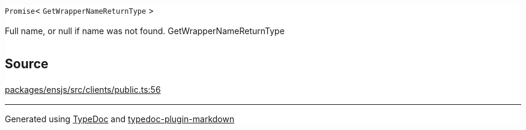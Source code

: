 `Promise`\< `GetWrapperNameReturnType` \>

Full name, or null if name was not found. GetWrapperNameReturnType

## Source

[packages/ensjs/src/clients/public.ts:56](https://github.com/ensdomains/ensjs-v3/blob/62fd2c82/packages/ensjs/src/clients/public.ts#L56)

---

Generated using [TypeDoc](https://typedoc.org/) and [typedoc-plugin-markdown](https://www.npmjs.com/package/typedoc-plugin-markdown)
